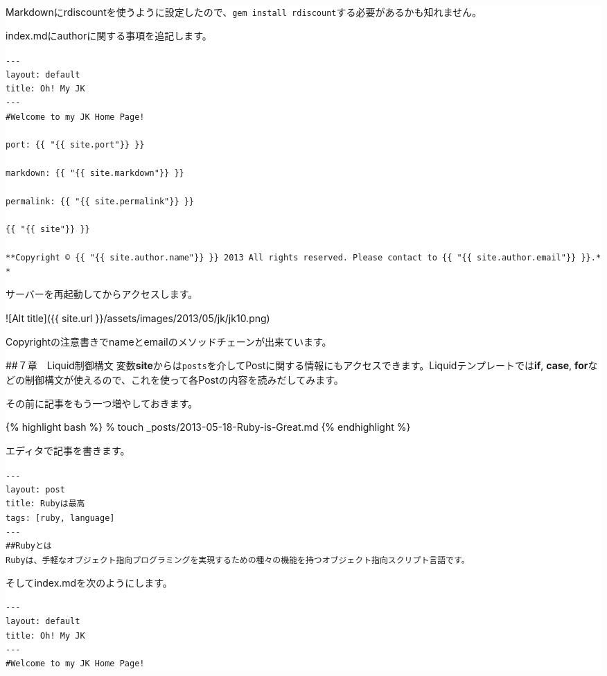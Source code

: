 Markdownにrdiscountを使うように設定したので、`gem install rdiscount`する必要があるかも知れません。

index.mdにauthorに関する事項を追記します。

    ---
    layout: default
    title: Oh! My JK
    ---
    #Welcome to my JK Home Page!
    
    port: {{ "{{ site.port"}} }}
    
    markdown: {{ "{{ site.markdown"}} }}
    
    permalink: {{ "{{ site.permalink"}} }}
    
    {{ "{{ site"}} }}
    
    **Copyright © {{ "{{ site.author.name"}} }} 2013 All rights reserved. Please contact to {{ "{{ site.author.email"}} }}.**

サーバーを再起動してからアクセスします。

![Alt title]({{ site.url }}/assets/images/2013/05/jk/jk10.png)
<br clear='all' />

Copyrightの注意書きでnameとemailのメソッドチェーンが出来ています。




##７章　Liquid制御構文
変数**site**からは`posts`を介してPostに関する情報にもアクセスできます。Liquidテンプレートでは**if**, **case**, **for**などの制御構文が使えるので、これを使って各Postの内容を読みだしてみます。

その前に記事をもう一つ増やしておきます。

{% highlight bash %}
% touch _posts/2013-05-18-Ruby-is-Great.md
{% endhighlight %}

エディタで記事を書きます。

    ---
    layout: post
    title: Rubyは最高
    tags: [ruby, language]
    ---
    ##Rubyとは
    Rubyは、手軽なオブジェクト指向プログラミングを実現するための種々の機能を持つオブジェクト指向スクリプト言語です。


そしてindex.mdを次のようにします。

    ---
    layout: default
    title: Oh! My JK
    ---
    #Welcome to my JK Home Page!
    